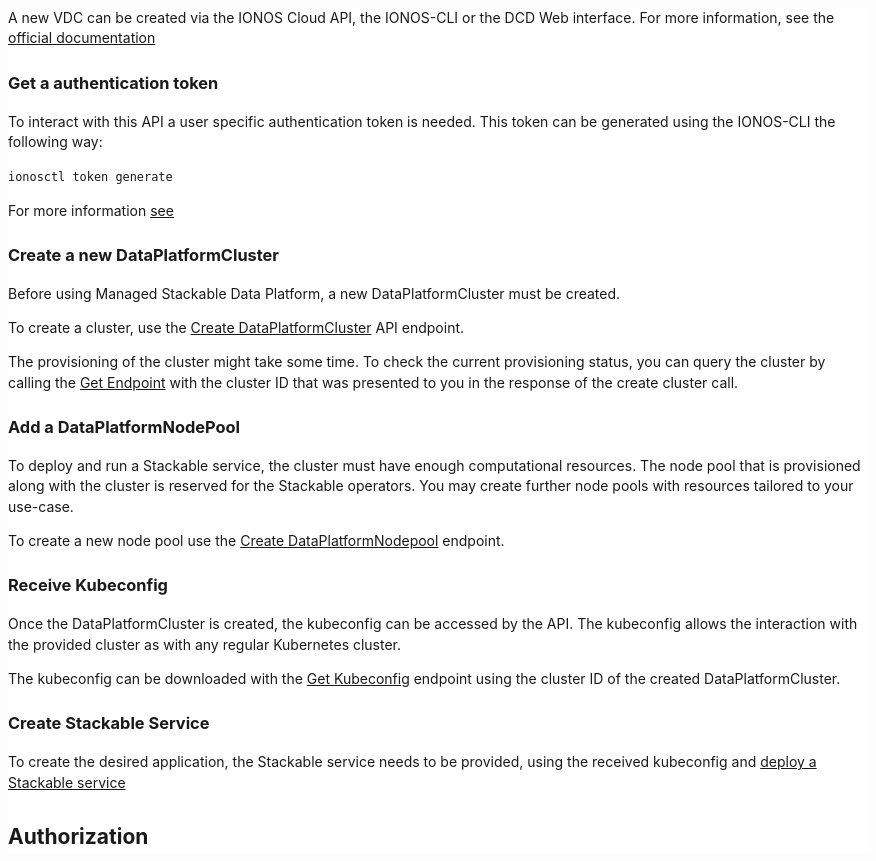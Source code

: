A new VDC can be created via the IONOS Cloud API, the IONOS-CLI or the DCD Web interface.
For more information, see the [official documentation](https://docs.ionos.com/cloud/getting-started/tutorials/data-center-basics)

### Get a authentication token

To interact with this API a user specific authentication token is needed.
This token can be generated using the IONOS-CLI the following way:

```
ionosctl token generate
```

For more information [see](https://docs.ionos.com/cli-ionosctl/subcommands/authentication/token-generate)

### Create a new DataPlatformCluster

Before using Managed Stackable Data Platform, a new DataPlatformCluster must be created.

To create a cluster, use the [Create DataPlatformCluster](paths./clusters.post) API endpoint.

The provisioning of the cluster might take some time. To check the current provisioning status,
you can query the cluster by calling the [Get Endpoint](#/DataPlatformCluster/getCluster) with the cluster ID
that was presented to you in the response of the create cluster call.

### Add a DataPlatformNodePool

To deploy and run a Stackable service, the cluster must have enough computational resources. The node pool
that is provisioned along with the cluster is reserved for the Stackable operators.
You may create further node pools with resources tailored to your use-case.

To create a new node pool use the [Create DataPlatformNodepool](paths./clusters/{clusterId}/nodepools.post)
endpoint.

### Receive Kubeconfig

Once the DataPlatformCluster is created, the kubeconfig can be accessed by the API.
The kubeconfig allows the interaction with the provided cluster as with any regular Kubernetes cluster.

The kubeconfig can be downloaded with the [Get Kubeconfig](paths./clusters/{clusterId}/kubeconfig.get) endpoint
using the cluster ID of the created DataPlatformCluster.

### Create Stackable Service

To create the desired application, the Stackable service needs to be provided,
using the received kubeconfig and
[deploy a Stackable service](https://docs.stackable.tech/home/getting_started.html#_deploying_stackable_services)

## Authorization

